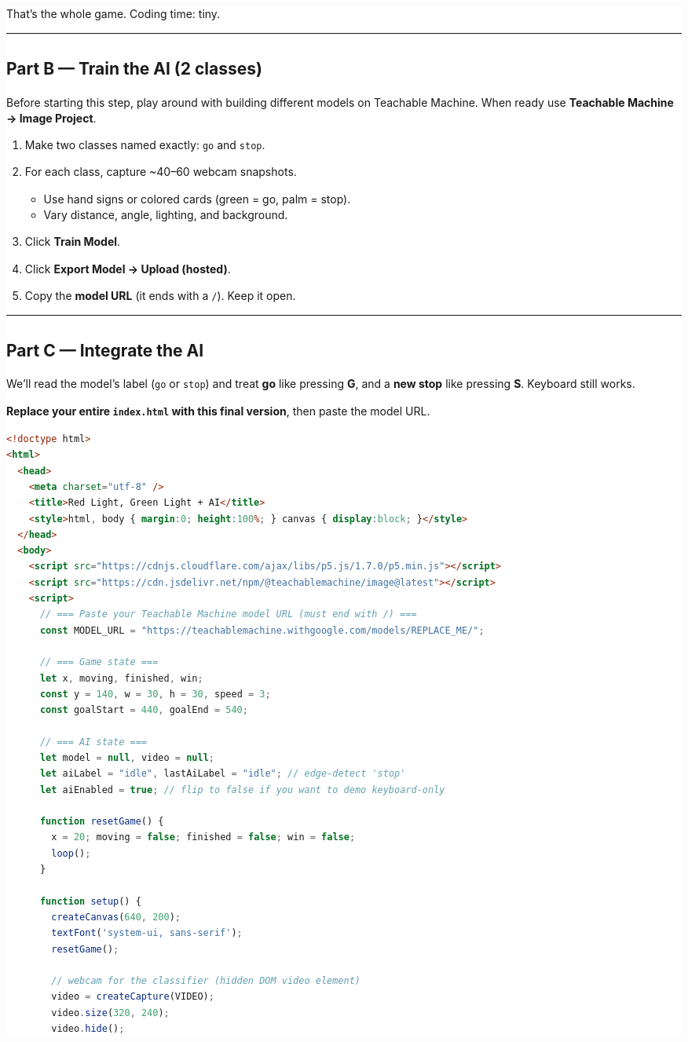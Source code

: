 That’s the whole game. Coding time: tiny.

---

## Part B — Train the AI (2 classes)

Before starting this step, play around with building different models on Teachable Machine. When ready use **Teachable Machine → Image Project**.

1. Make two classes named exactly: `go` and `stop`.
2. For each class, capture \~40–60 webcam snapshots.

   * Use hand signs or colored cards (green = go, palm = stop).
   * Vary distance, angle, lighting, and background.
3. Click **Train Model**.
4. Click **Export Model → Upload (hosted)**.
5. Copy the **model URL** (it ends with a `/`). Keep it open.

---

## Part C — Integrate the AI 

We’ll read the model’s label (`go` or `stop`) and treat **go** like pressing **G**, and a **new stop** like pressing **S**. Keyboard still works.

**Replace your entire `index.html` with this final version**, then paste the model URL.

```html
<!doctype html>
<html>
  <head>
    <meta charset="utf-8" />
    <title>Red Light, Green Light + AI</title>
    <style>html, body { margin:0; height:100%; } canvas { display:block; }</style>
  </head>
  <body>
    <script src="https://cdnjs.cloudflare.com/ajax/libs/p5.js/1.7.0/p5.min.js"></script>
    <script src="https://cdn.jsdelivr.net/npm/@teachablemachine/image@latest"></script>
    <script>
      // === Paste your Teachable Machine model URL (must end with /) ===
      const MODEL_URL = "https://teachablemachine.withgoogle.com/models/REPLACE_ME/";

      // === Game state ===
      let x, moving, finished, win;
      const y = 140, w = 30, h = 30, speed = 3;
      const goalStart = 440, goalEnd = 540;

      // === AI state ===
      let model = null, video = null;
      let aiLabel = "idle", lastAiLabel = "idle"; // edge-detect 'stop'
      let aiEnabled = true; // flip to false if you want to demo keyboard-only

      function resetGame() {
        x = 20; moving = false; finished = false; win = false;
        loop();
      }

      function setup() {
        createCanvas(640, 200);
        textFont('system-ui, sans-serif');
        resetGame();

        // webcam for the classifier (hidden DOM video element)
        video = createCapture(VIDEO);
        video.size(320, 240);
        video.hide();
```